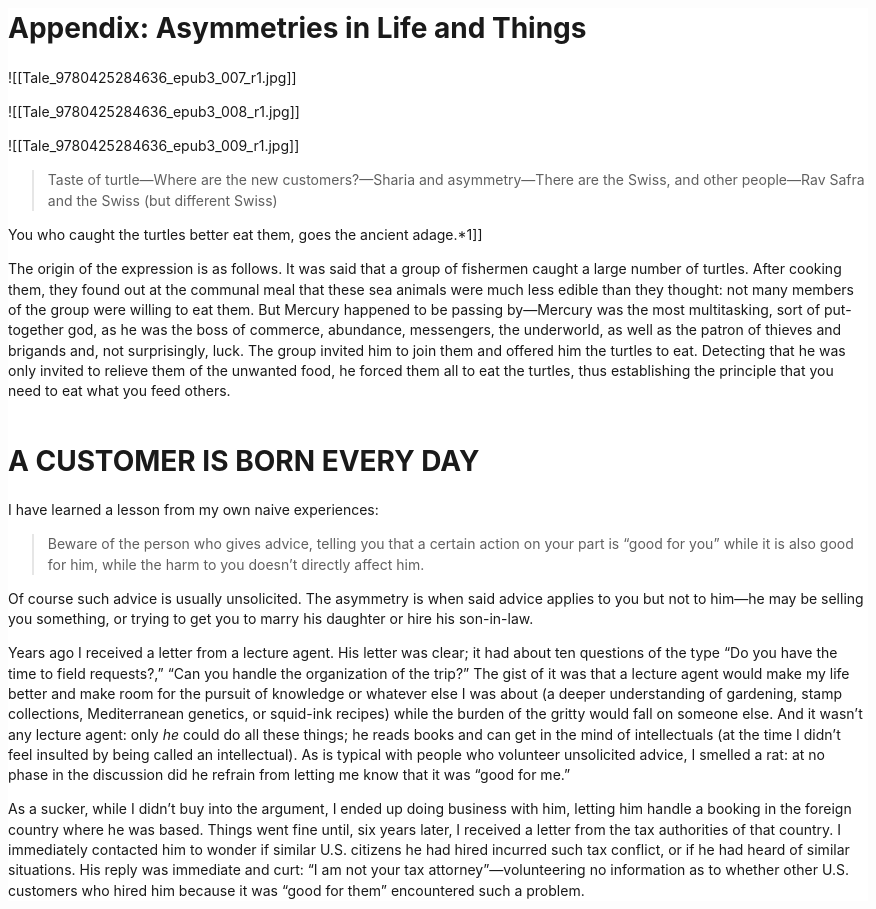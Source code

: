     

# Appendix: Asymmetries in Life and Things

![[Tale_9780425284636_epub3_007_r1.jpg]]    

![[Tale_9780425284636_epub3_008_r1.jpg]]

    

![[Tale_9780425284636_epub3_009_r1.jpg]]

> Taste of turtle—Where are the new customers?—Sharia and asymmetry—There are the Swiss, and other people—Rav Safra and the Swiss (but different Swiss)

You who caught the turtles better eat them, goes the ancient adage.*1]]

The origin of the expression is as follows. It was said that a group of fishermen caught a large number of turtles. After cooking them, they found out at the communal meal that these sea animals were much less edible than they thought: not many members of the group were willing to eat them. But Mercury happened to be passing by—Mercury was the most multitasking, sort of put-together god, as he was the boss of commerce, abundance, messengers, the underworld, as well as the patron of thieves and brigands and, not surprisingly, luck. The group invited him to join them and offered him the turtles to eat. Detecting that he was only invited to relieve them of the unwanted food, he forced them all to eat the turtles, thus establishing the principle that you need to eat what you feed others.

# A CUSTOMER IS BORN EVERY DAY

I have learned a lesson from my own naive experiences:

> Beware of the person who gives advice, telling you that a certain action on your part is “good for you” while it is also good for him, while the harm to you doesn’t directly affect him.

Of course such advice is usually unsolicited. The asymmetry is when said advice applies to you but not to him—he may be selling you something, or trying to get you to marry his daughter or hire his son-in-law.

Years ago I received a letter from a lecture agent. His letter was clear; it had about ten questions of the type “Do you have the time to field requests?,” “Can you handle the organization of the trip?” The gist of it was that a lecture agent would make my life better and make room for the pursuit of knowledge or whatever else I was about (a deeper understanding of gardening, stamp collections, Mediterranean genetics, or squid-ink recipes) while the burden of the gritty would fall on someone else. And it wasn’t any lecture agent: only _he_ could do all these things; he reads books and can get in the mind of intellectuals (at the time I didn’t feel insulted by being called an intellectual). As is typical with people who volunteer unsolicited advice, I smelled a rat: at no phase in the discussion did he refrain from letting me know that it was “good for me.”

As a sucker, while I didn’t buy into the argument, I ended up doing business with him, letting him handle a booking in the foreign country where he was based. Things went fine until, six years later, I received a letter from the tax authorities of that country. I immediately contacted him to wonder if similar U.S. citizens he had hired incurred such tax conflict, or if he had heard of similar situations. His reply was immediate and curt: “I am not your tax attorney”—volunteering no information as to whether other U.S. customers who hired him because it was “good for them” encountered such a problem.
